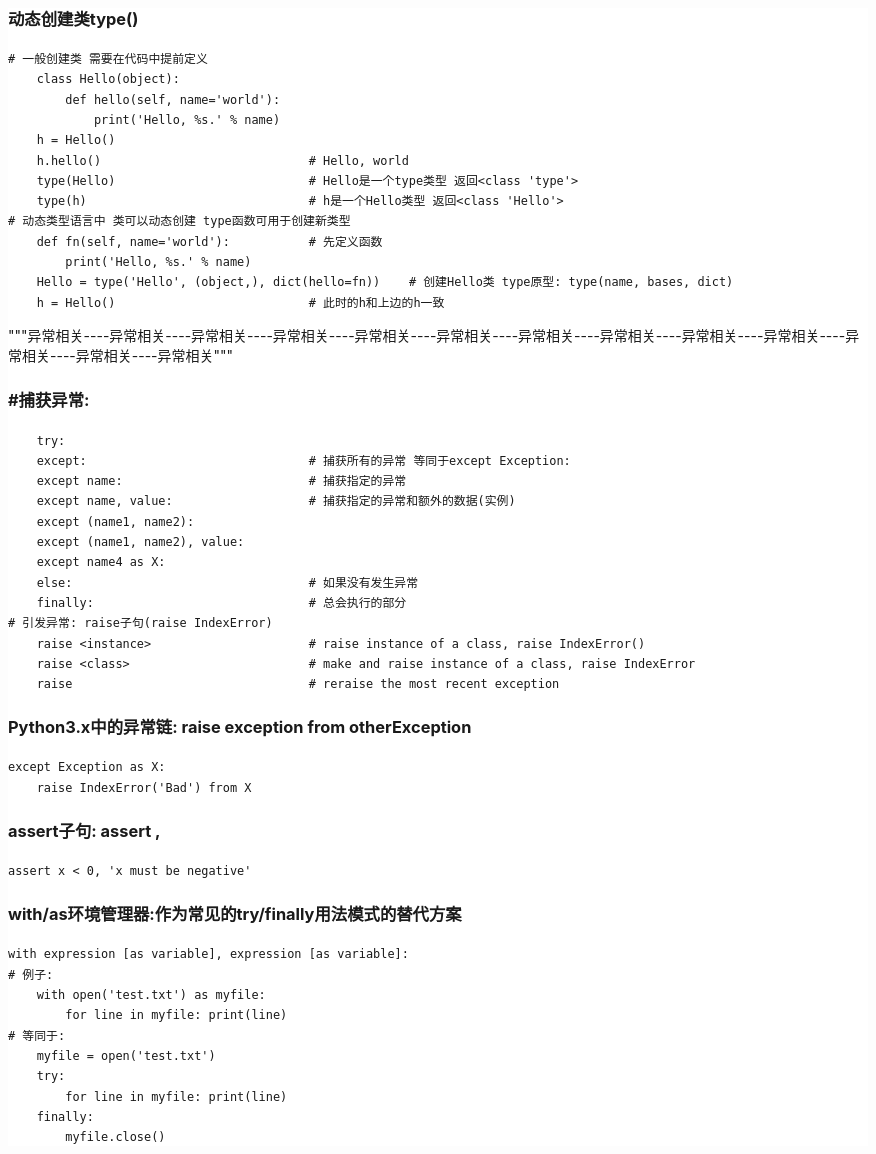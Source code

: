 ### 动态创建类type()
    # 一般创建类 需要在代码中提前定义
        class Hello(object):
            def hello(self, name='world'):
                print('Hello, %s.' % name)
        h = Hello()
        h.hello()                             # Hello, world
        type(Hello)                           # Hello是一个type类型 返回<class 'type'>
        type(h)                               # h是一个Hello类型 返回<class 'Hello'>
    # 动态类型语言中 类可以动态创建 type函数可用于创建新类型
        def fn(self, name='world'):           # 先定义函数
            print('Hello, %s.' % name)
        Hello = type('Hello', (object,), dict(hello=fn))    # 创建Hello类 type原型: type(name, bases, dict)
        h = Hello()                           # 此时的h和上边的h一致


"""异常相关----异常相关----异常相关----异常相关----异常相关----异常相关----异常相关----异常相关----异常相关----异常相关----异常相关----异常相关----异常相关"""
    
### #捕获异常: 
        try:
        except:                               # 捕获所有的异常 等同于except Exception:
        except name:                          # 捕获指定的异常
        except name, value:                   # 捕获指定的异常和额外的数据(实例)
        except (name1, name2):
        except (name1, name2), value:
        except name4 as X:
        else:                                 # 如果没有发生异常
        finally:                              # 总会执行的部分
    # 引发异常: raise子句(raise IndexError)
        raise <instance>                      # raise instance of a class, raise IndexError()
        raise <class>                         # make and raise instance of a class, raise IndexError
        raise                                 # reraise the most recent exception

### Python3.x中的异常链: raise exception from otherException
    except Exception as X:
        raise IndexError('Bad') from X
        
### assert子句: assert <test>, <data>
    assert x < 0, 'x must be negative'
    
### with/as环境管理器:作为常见的try/finally用法模式的替代方案
    with expression [as variable], expression [as variable]:
    # 例子:
        with open('test.txt') as myfile:
            for line in myfile: print(line)
    # 等同于:
        myfile = open('test.txt')
        try:
            for line in myfile: print(line)
        finally:
            myfile.close()
